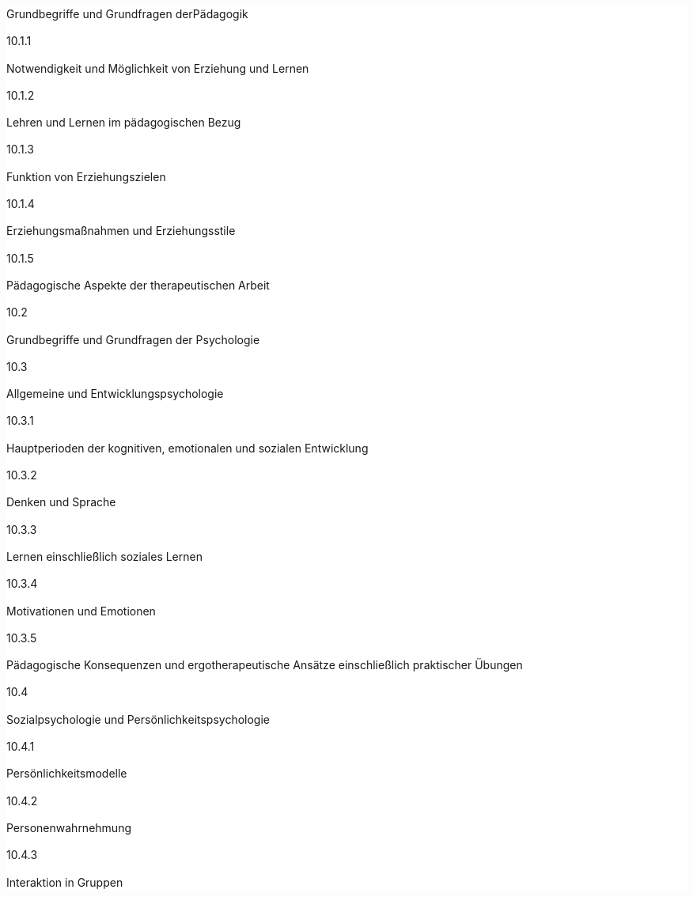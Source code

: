 Grundbegriffe und Grundfragen derPädagogik

10.1.1

Notwendigkeit und Möglichkeit von Erziehung und Lernen

10.1.2

Lehren und Lernen im pädagogischen Bezug

10.1.3

Funktion von Erziehungszielen

10.1.4

Erziehungsmaßnahmen und Erziehungsstile

10.1.5

Pädagogische Aspekte der therapeutischen Arbeit

10.2

Grundbegriffe und Grundfragen der Psychologie

10.3

Allgemeine und Entwicklungspsychologie

10.3.1

Hauptperioden der kognitiven, emotionalen und sozialen Entwicklung

10.3.2

Denken und Sprache

10.3.3

Lernen einschließlich soziales Lernen

10.3.4

Motivationen und Emotionen

10.3.5

Pädagogische Konsequenzen und ergotherapeutische Ansätze einschließlich praktischer Übungen

10.4

Sozialpsychologie und Persönlichkeitspsychologie

10.4.1

Persönlichkeitsmodelle

10.4.2

Personenwahrnehmung

10.4.3

Interaktion in Gruppen
